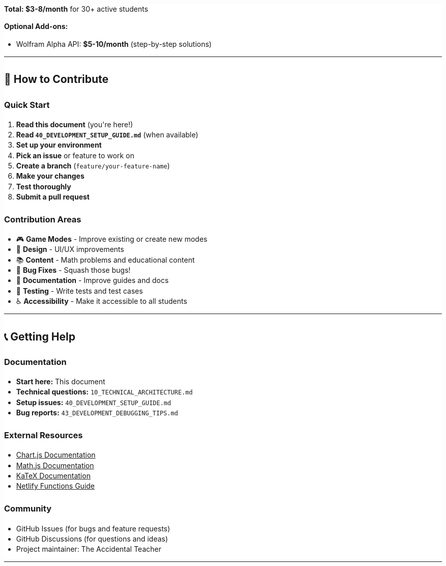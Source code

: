 **Total: $3-8/month** for 30+ active students

**Optional Add-ons:**
- Wolfram Alpha API: **$5-10/month** (step-by-step solutions)

---

## 🤝 How to Contribute

### Quick Start
1. **Read this document** (you're here!)
2. **Read `40_DEVELOPMENT_SETUP_GUIDE.md`** (when available)
3. **Set up your environment**
4. **Pick an issue** or feature to work on
5. **Create a branch** (`feature/your-feature-name`)
6. **Make your changes**
7. **Test thoroughly**
8. **Submit a pull request**

### Contribution Areas
- 🎮 **Game Modes** - Improve existing or create new modes
- 🎨 **Design** - UI/UX improvements
- 📚 **Content** - Math problems and educational content
- 🐛 **Bug Fixes** - Squash those bugs!
- 📖 **Documentation** - Improve guides and docs
- 🧪 **Testing** - Write tests and test cases
- ♿ **Accessibility** - Make it accessible to all students

---

## 📞 Getting Help

### Documentation
- **Start here:** This document
- **Technical questions:** `10_TECHNICAL_ARCHITECTURE.md`
- **Setup issues:** `40_DEVELOPMENT_SETUP_GUIDE.md`
- **Bug reports:** `43_DEVELOPMENT_DEBUGGING_TIPS.md`

### External Resources
- [Chart.js Documentation](https://www.chartjs.org/docs/)
- [Math.js Documentation](https://mathjs.org/docs/)
- [KaTeX Documentation](https://katex.org/docs/)
- [Netlify Functions Guide](https://docs.netlify.com/functions/overview/)

### Community
- GitHub Issues (for bugs and feature requests)
- GitHub Discussions (for questions and ideas)
- Project maintainer: The Accidental Teacher

---

